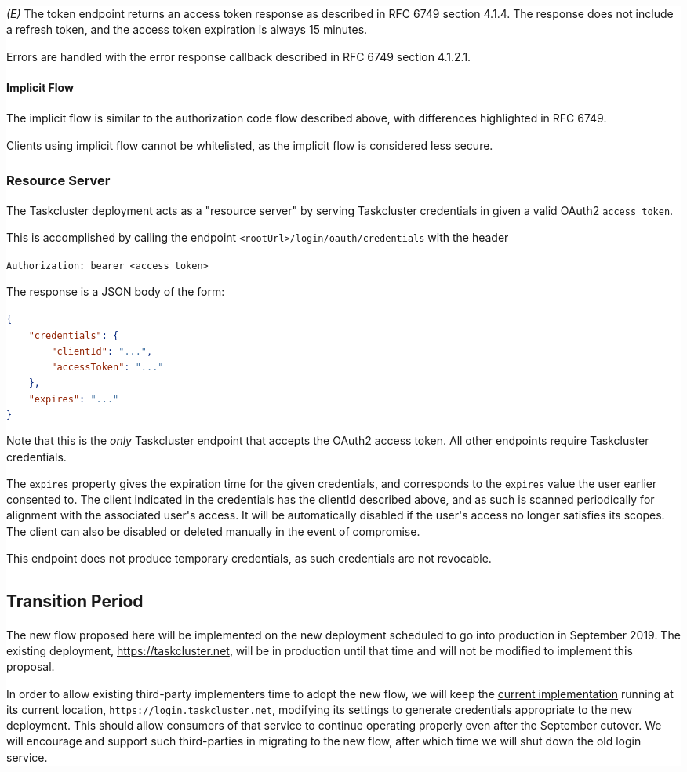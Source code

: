 *(E)* The token endpoint returns an access token response as described in RFC 6749 section 4.1.4.
The response does not include a refresh token, and the access token expiration is always 15 minutes.

Errors are handled with the error response callback described in RFC 6749 section 4.1.2.1.

#### Implicit Flow

The implicit flow is similar to the authorization code flow described above, with differences highlighted in RFC 6749.

Clients using implicit flow cannot be whitelisted, as the implicit flow is considered less secure.

### Resource Server

The Taskcluster deployment acts as a "resource server" by serving Taskcluster credentials in given a valid OAuth2 `access_token`.

This is accomplished by calling the endpoint `<rootUrl>/login/oauth/credentials` with the header
```
Authorization: bearer <access_token>
```

The response is a JSON body of the form:
```json
{
    "credentials": {
        "clientId": "...",
        "accessToken": "..."
    },
    "expires": "..."
}
```

Note that this is the *only* Taskcluster endpoint that accepts the OAuth2 access token.
All other endpoints require Taskcluster credentials.

The `expires` property gives the expiration time for the given credentials, and corresponds to the `expires` value the user earlier consented to.
The client indicated in the credentials has the clientId described above, and as such is scanned periodically for alignment with the associated user's access.
It will be automatically disabled if the user's access no longer satisfies its scopes.
The client can also be disabled or deleted manually in the event of compromise.

This endpoint does not produce temporary credentials, as such credentials are not revocable.

## Transition Period

The new flow proposed here will be implemented on the new deployment scheduled to go into production in September 2019.
The existing deployment, https://taskcluster.net, will be in production until that time and will not be modified to implement this proposal.

In order to allow existing third-party implementers time to adopt the new flow, we will keep the [current implementation](#current-implementation) running at its current location, `https://login.taskcluster.net`, modifying its settings to generate credentials appropriate to the new deployment.
This should allow consumers of that service to continue operating properly even after the September cutover.
We will encourage and support such third-parties in migrating to the new flow, after which time we will shut down the old login service.
